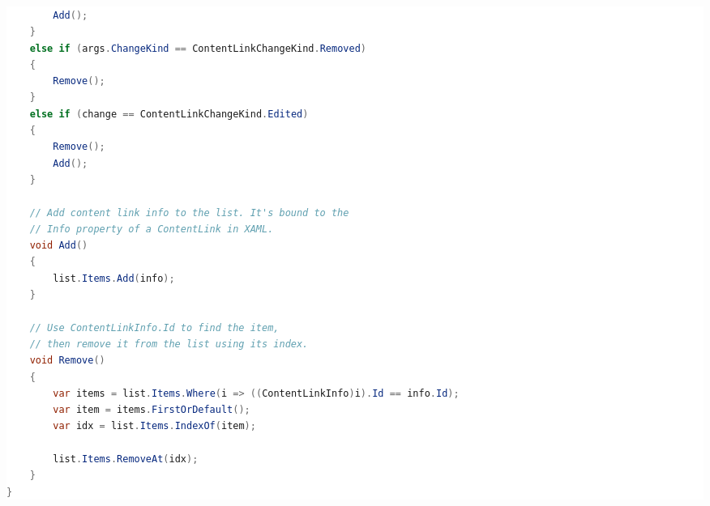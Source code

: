 ```csharp
        Add();
    }
    else if (args.ChangeKind == ContentLinkChangeKind.Removed)
    {
        Remove();
    }
    else if (change == ContentLinkChangeKind.Edited)
    {
        Remove();
        Add();
    }

    // Add content link info to the list. It's bound to the
    // Info property of a ContentLink in XAML.
    void Add()
    {
        list.Items.Add(info);
    }

    // Use ContentLinkInfo.Id to find the item,
    // then remove it from the list using its index.
    void Remove()
    {
        var items = list.Items.Where(i => ((ContentLinkInfo)i).Id == info.Id);
        var item = items.FirstOrDefault();
        var idx = list.Items.IndexOf(item);

        list.Items.RemoveAt(idx);
    }
}
```
